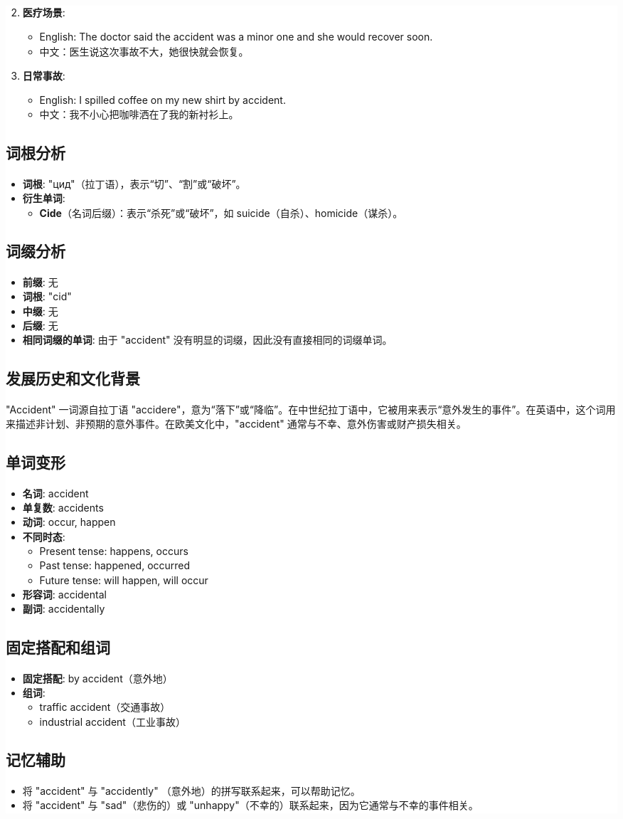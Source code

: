 2. **医疗场景**:
   - English: The doctor said the accident was a minor one and she would recover soon.
   - 中文：医生说这次事故不大，她很快就会恢复。

3. **日常事故**:
   - English: I spilled coffee on my new shirt by accident.
   - 中文：我不小心把咖啡洒在了我的新衬衫上。

## 词根分析

- **词根**: "цид"（拉丁语），表示“切”、“割”或“破坏”。
- **衍生单词**: 
  - **Cide**（名词后缀）：表示“杀死”或“破坏”，如 suicide（自杀）、homicide（谋杀）。

## 词缀分析

- **前缀**: 无
- **词根**: "cid"
- **中缀**: 无
- **后缀**: 无
- **相同词缀的单词**: 由于 "accident" 没有明显的词缀，因此没有直接相同的词缀单词。

## 发展历史和文化背景

"Accident" 一词源自拉丁语 "accidere"，意为“落下”或“降临”。在中世纪拉丁语中，它被用来表示“意外发生的事件”。在英语中，这个词用来描述非计划、非预期的意外事件。在欧美文化中，"accident" 通常与不幸、意外伤害或财产损失相关。

## 单词变形

- **名词**: accident
- **单复数**: accidents
- **动词**: occur, happen
- **不同时态**: 
  - Present tense: happens, occurs
  - Past tense: happened, occurred
  - Future tense: will happen, will occur
- **形容词**: accidental
- **副词**: accidentally

## 固定搭配和组词

- **固定搭配**: by accident（意外地）
- **组词**: 
  - traffic accident（交通事故）
  - industrial accident（工业事故）

## 记忆辅助

- 将 "accident" 与 "accidently" （意外地）的拼写联系起来，可以帮助记忆。
- 将 "accident" 与 "sad"（悲伤的）或 "unhappy"（不幸的）联系起来，因为它通常与不幸的事件相关。
